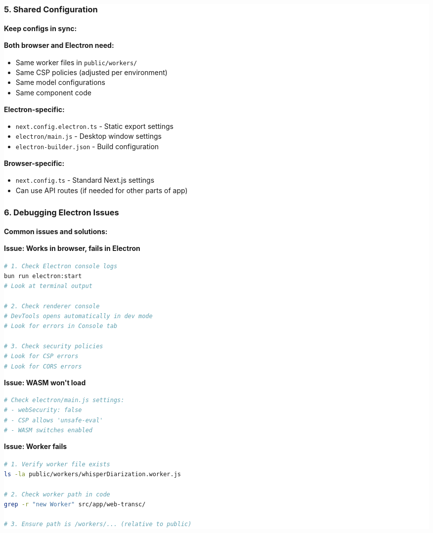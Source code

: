 ### 5. Shared Configuration

**Keep configs in sync:**

**Both browser and Electron need:**

- Same worker files in `public/workers/`
- Same CSP policies (adjusted per environment)
- Same model configurations
- Same component code

**Electron-specific:**

- `next.config.electron.ts` - Static export settings
- `electron/main.js` - Desktop window settings
- `electron-builder.json` - Build configuration

**Browser-specific:**

- `next.config.ts` - Standard Next.js settings
- Can use API routes (if needed for other parts of app)

### 6. Debugging Electron Issues

**Common issues and solutions:**

**Issue: Works in browser, fails in Electron**

```bash
# 1. Check Electron console logs
bun run electron:start
# Look at terminal output

# 2. Check renderer console
# DevTools opens automatically in dev mode
# Look for errors in Console tab

# 3. Check security policies
# Look for CSP errors
# Look for CORS errors
```

**Issue: WASM won't load**

```bash
# Check electron/main.js settings:
# - webSecurity: false
# - CSP allows 'unsafe-eval'
# - WASM switches enabled
```

**Issue: Worker fails**

```bash
# 1. Verify worker file exists
ls -la public/workers/whisperDiarization.worker.js

# 2. Check worker path in code
grep -r "new Worker" src/app/web-transc/

# 3. Ensure path is /workers/... (relative to public)
```
